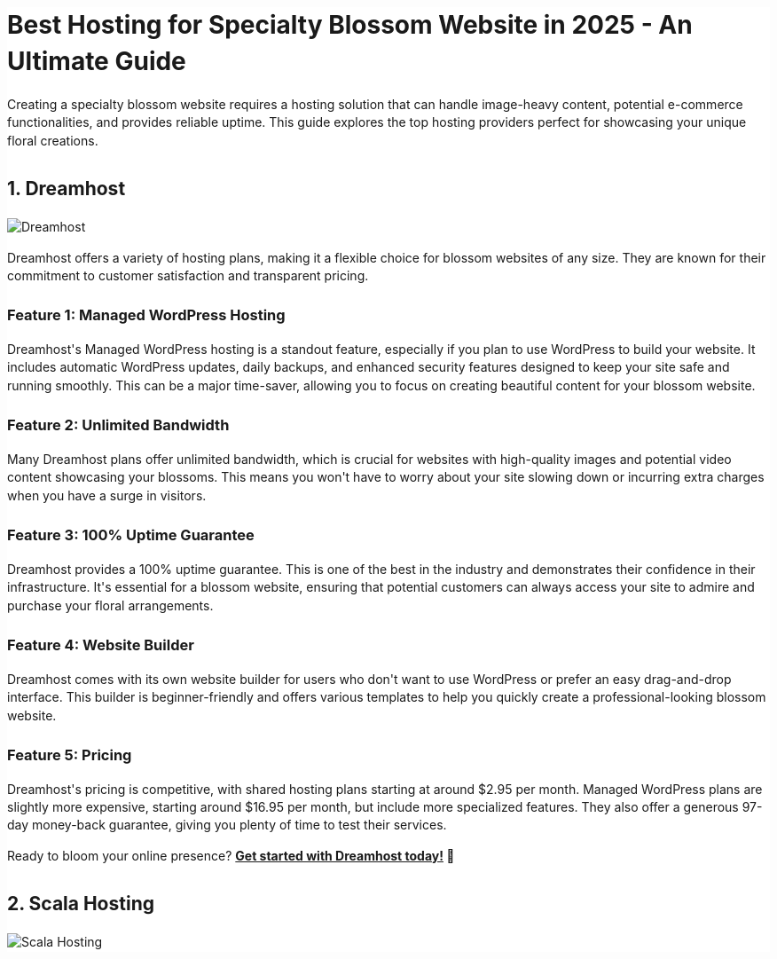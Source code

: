 # Best Hosting for Specialty Blossom Website in 2025 - An Ultimate Guide

Creating a specialty blossom website requires a hosting solution that can handle image-heavy content, potential e-commerce functionalities, and provides reliable uptime. This guide explores the top hosting providers perfect for showcasing your unique floral creations.

## 1. Dreamhost

![Dreamhost](https://i.imgur.com/rXIg8ip.jpeg "Dreamhost Hosting")

Dreamhost offers a variety of hosting plans, making it a flexible choice for blossom websites of any size. They are known for their commitment to customer satisfaction and transparent pricing.

### Feature 1: Managed WordPress Hosting
Dreamhost's Managed WordPress hosting is a standout feature, especially if you plan to use WordPress to build your website. It includes automatic WordPress updates, daily backups, and enhanced security features designed to keep your site safe and running smoothly. This can be a major time-saver, allowing you to focus on creating beautiful content for your blossom website.

### Feature 2: Unlimited Bandwidth
Many Dreamhost plans offer unlimited bandwidth, which is crucial for websites with high-quality images and potential video content showcasing your blossoms. This means you won't have to worry about your site slowing down or incurring extra charges when you have a surge in visitors.

### Feature 3: 100% Uptime Guarantee
Dreamhost provides a 100% uptime guarantee. This is one of the best in the industry and demonstrates their confidence in their infrastructure. It's essential for a blossom website, ensuring that potential customers can always access your site to admire and purchase your floral arrangements.

### Feature 4: Website Builder
Dreamhost comes with its own website builder for users who don't want to use WordPress or prefer an easy drag-and-drop interface. This builder is beginner-friendly and offers various templates to help you quickly create a professional-looking blossom website.

### Feature 5: Pricing
Dreamhost's pricing is competitive, with shared hosting plans starting at around $2.95 per month. Managed WordPress plans are slightly more expensive, starting around $16.95 per month, but include more specialized features. They also offer a generous 97-day money-back guarantee, giving you plenty of time to test their services.

Ready to bloom your online presence? **[Get started with Dreamhost today!](https://snipitx.com/dreamhost-jy) 🌸**

## 2. Scala Hosting

![Scala Hosting](https://i.imgur.com/uJ5JIK3.png "Scala Web Hosting")
